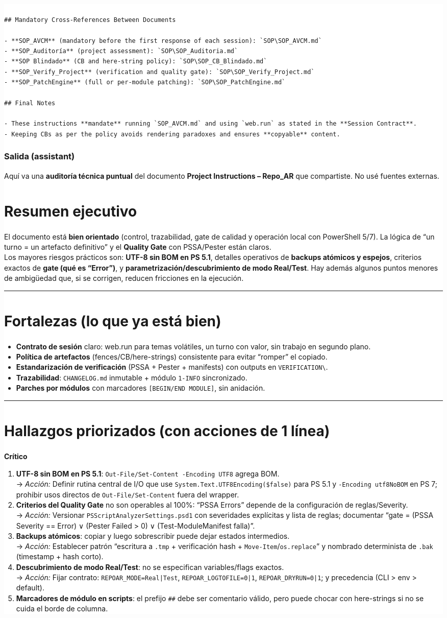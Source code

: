 ~~~~~

## Mandatory Cross-References Between Documents

- **SOP_AVCM** (mandatory before the first response of each session): `SOP\SOP_AVCM.md`
- **SOP_Auditoría** (project assessment): `SOP\SOP_Auditoria.md`
- **SOP Blindado** (CB and here-string policy): `SOP\SOP_CB_Blindado.md`
- **SOP_Verify_Project** (verification and quality gate): `SOP\SOP_Verify_Project.md`
- **SOP_PatchEngine** (full or per-module patching): `SOP\SOP_PatchEngine.md`

## Final Notes

- These instructions **mandate** running `SOP_AVCM.md` and using `web.run` as stated in the **Session Contract**.
- Keeping CBs as per the policy avoids rendering paradoxes and ensures **copyable** content.
~~~~~

### Salida (assistant)

Aquí va una **auditoría técnica puntual** del documento **Project Instructions – Repo_AR** que compartiste. No usé fuentes externas.

# Resumen ejecutivo
El documento está **bien orientado** (control, trazabilidad, gate de calidad y operación local con PowerShell 5/7). La lógica de “un turno = un artefacto definitivo” y el **Quality Gate** con PSSA/Pester están claros.  
Los mayores riesgos prácticos son: **UTF-8 sin BOM en PS 5.1**, detalles operativos de **backups atómicos y espejos**, criterios exactos de **gate (qué es “Error”)**, y **parametrización/descubrimiento de modo Real/Test**. Hay además algunos puntos menores de ambigüedad que, si se corrigen, reducen fricciones en la ejecución.

---

# Fortalezas (lo que ya está bien)
- **Contrato de sesión** claro: web.run para temas volátiles, un turno con valor, sin trabajo en segundo plano.
- **Política de artefactos** (fences/CB/here-strings) consistente para evitar “romper” el copiado.
- **Estandarización de verificación** (PSSA + Pester + manifests) con outputs en `VERIFICATION\`.
- **Trazabilidad**: `CHANGELOG.md` inmutable + módulo `1-INFO` sincronizado.
- **Parches por módulos** con marcadores `[BEGIN/END MODULE]`, sin anidación.

---

# Hallazgos priorizados (con acciones de 1 línea)
**Crítico**
1) **UTF-8 sin BOM en PS 5.1**: `Out-File/Set-Content -Encoding UTF8` agrega BOM.  
→ *Acción:* Definir rutina central de I/O que use `System.Text.UTF8Encoding($false)` para PS 5.1 y `-Encoding utf8NoBOM` en PS 7; prohibir usos directos de `Out-File/Set-Content` fuera del wrapper.
2) **Criterios del Quality Gate** no son operables al 100%: “PSSA Errors” depende de la configuración de reglas/Severity.  
→ *Acción:* Versionar `PSScriptAnalyzerSettings.psd1` con severidades explícitas y lista de reglas; documentar “gate = (PSSA Severity == Error) ∨ (Pester Failed > 0) ∨ (Test-ModuleManifest falla)”.
3) **Backups atómicos**: copiar y luego sobrescribir puede dejar estados intermedios.  
→ *Acción:* Establecer patrón “escritura a `.tmp` + verificación hash + `Move-Item`/`os.replace`” y nombrado determinista de `.bak` (timestamp + hash corto).
4) **Descubrimiento de modo Real/Test**: no se especifican variables/flags exactos.  
→ *Acción:* Fijar contrato: `REPOAR_MODE=Real|Test`, `REPOAR_LOGTOFILE=0|1`, `REPOAR_DRYRUN=0|1`; y precedencia (CLI > env > default).
5) **Marcadores de módulo en scripts**: el prefijo `##` debe ser comentario válido, pero puede chocar con here-strings si no se cuida el borde de columna.  